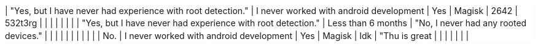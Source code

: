| "Yes, but I have never had experience with root detection."                   | I never worked with android development                                                                                                                                                                                                                          | Yes                                                                                                                                                                                                                                                                     | Magisk                                                                                            | 2642                                                                                                                                                                                                                                                     | 532t3rg                                                                                                                                                                             |                                                  |                                                                                                                                                                                         |                                                                                                      |                                                                                                         |                                                                                                                            |                                                        | 
| "Yes, but I have never had experience with root detection."                   | Less than 6 months                                                                                                                                                                                                                                               | "No, I never had any rooted devices."                                                                                                                                                                                                                                   |                                                                                                   |                                                                                                                                                                                                                                                          |                                                                                                                                                                                     |                                                  |                                                                                                                                                                                         |                                                                                                      |                                                                                                         |                                                                                                                            |                                                        | 
| No.                                                                           | I never worked with android development                                                                                                                                                                                                                          | Yes                                                                                                                                                                                                                                                                     | Magisk                                                                                            | Idk                                                                                                                                                                                                                                                      | "Thu is great                                                                                                                                                                       |                                                  |                                                                                                                                                                                         |                                                                                                      |                                                                                                         |                                                                                                                            |                                                        | 